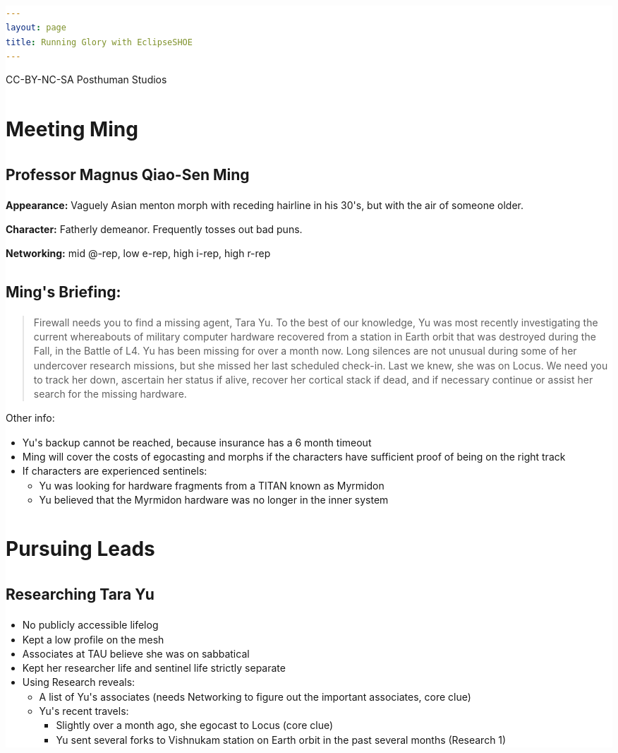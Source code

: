 ```yaml
---
layout: page
title: Running Glory with EclipseSHOE
---
```


CC-BY-NC-SA Posthuman Studios

# Meeting Ming

## Professor Magnus Qiao-Sen Ming

**Appearance:** Vaguely Asian menton morph with receding hairline in his 30's, but with the air of someone older.

**Character:** Fatherly demeanor. Frequently tosses out bad puns.

**Networking:** mid @-rep, low e-rep, high i-rep, high r-rep

## Ming's Briefing:

> Firewall needs you to find a missing agent, Tara Yu. To the best of our knowledge, Yu was most recently investigating the current whereabouts of military computer hardware recovered from a station in Earth orbit that was destroyed during the Fall, in the Battle of L4.
> Yu has been missing for over a month now. Long silences are not unusual during some of her undercover research missions, but she missed her last scheduled check-in. Last we knew, she was on Locus. We need you to track her down, ascertain her status if alive, recover her cortical stack if dead, and if necessary continue or assist her search for the missing hardware.

Other info:

* Yu's backup cannot be reached, because insurance has a 6 month timeout
* Ming will cover the costs of egocasting and morphs if  the characters have sufficient proof of being on the right track
* If characters are experienced sentinels:
    + Yu was looking for hardware fragments from a TITAN known as Myrmidon
    + Yu believed that the Myrmidon hardware was no longer in the inner system
 
# Pursuing Leads

## Researching Tara Yu

* No publicly accessible lifelog
* Kept a low profile on the mesh
* Associates at TAU believe she was on sabbatical
* Kept her researcher life and sentinel life strictly separate
* Using Research reveals:
    * A list of Yu's associates (needs Networking to figure out the important associates, core clue)
	* Yu's recent travels:
        * Slightly over a month ago, she egocast to Locus (core clue)
        * Yu sent several forks to Vishnukam station on Earth orbit in the past several months (Research 1)
		